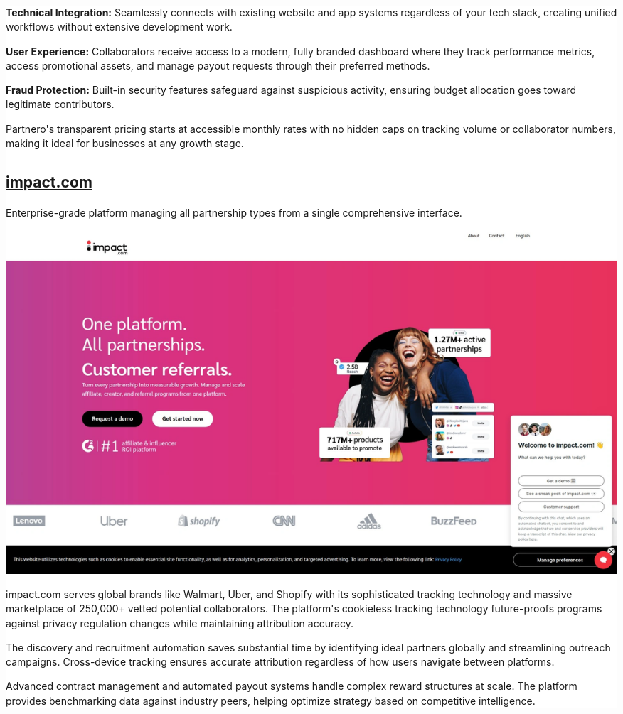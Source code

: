 **Technical Integration:** Seamlessly connects with existing website and app systems regardless of your tech stack, creating unified workflows without extensive development work.

**User Experience:** Collaborators receive access to a modern, fully branded dashboard where they track performance metrics, access promotional assets, and manage payout requests through their preferred methods.

**Fraud Protection:** Built-in security features safeguard against suspicious activity, ensuring budget allocation goes toward legitimate contributors.

Partnero's transparent pricing starts at accessible monthly rates with no hidden caps on tracking volume or collaborator numbers, making it ideal for businesses at any growth stage.

## **[impact.com](https://impact.com)**

Enterprise-grade platform managing all partnership types from a single comprehensive interface.

![impact.com Screenshot](image/impact.webp)


impact.com serves global brands like Walmart, Uber, and Shopify with its sophisticated tracking technology and massive marketplace of 250,000+ vetted potential collaborators. The platform's cookieless tracking technology future-proofs programs against privacy regulation changes while maintaining attribution accuracy.

The discovery and recruitment automation saves substantial time by identifying ideal partners globally and streamlining outreach campaigns. Cross-device tracking ensures accurate attribution regardless of how users navigate between platforms.

Advanced contract management and automated payout systems handle complex reward structures at scale. The platform provides benchmarking data against industry peers, helping optimize strategy based on competitive intelligence.

